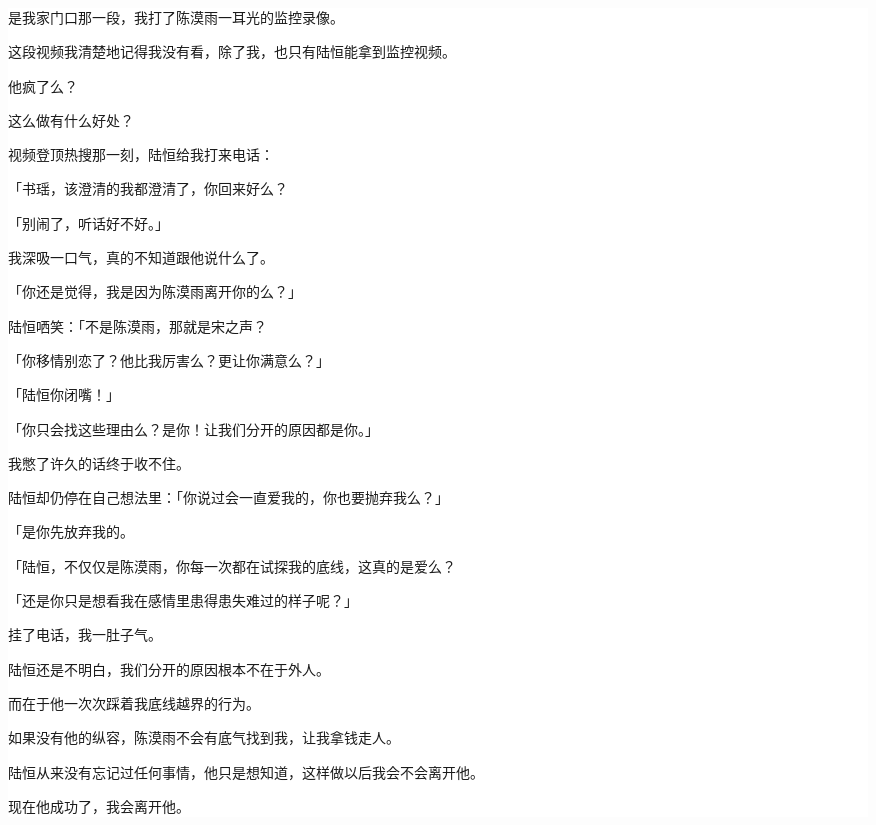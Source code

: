 
是我家门口那一段，我打了陈漠雨一耳光的监控录像。


这段视频我清楚地记得我没有看，除了我，也只有陆恒能拿到监控视频。


他疯了么？


这么做有什么好处？


视频登顶热搜那一刻，陆恒给我打来电话：


「书瑶，该澄清的我都澄清了，你回来好么？


「别闹了，听话好不好。」


我深吸一口气，真的不知道跟他说什么了。


「你还是觉得，我是因为陈漠雨离开你的么？」


陆恒哂笑：「不是陈漠雨，那就是宋之声？


「你移情别恋了？他比我厉害么？更让你满意么？」


「陆恒你闭嘴！」


「你只会找这些理由么？是你！让我们分开的原因都是你。」


我憋了许久的话终于收不住。


陆恒却仍停在自己想法里：「你说过会一直爱我的，你也要抛弃我么？」


「是你先放弃我的。


「陆恒，不仅仅是陈漠雨，你每一次都在试探我的底线，这真的是爱么？


「还是你只是想看我在感情里患得患失难过的样子呢？」


挂了电话，我一肚子气。


陆恒还是不明白，我们分开的原因根本不在于外人。


而在于他一次次踩着我底线越界的行为。


如果没有他的纵容，陈漠雨不会有底气找到我，让我拿钱走人。


陆恒从来没有忘记过任何事情，他只是想知道，这样做以后我会不会离开他。


现在他成功了，我会离开他。

